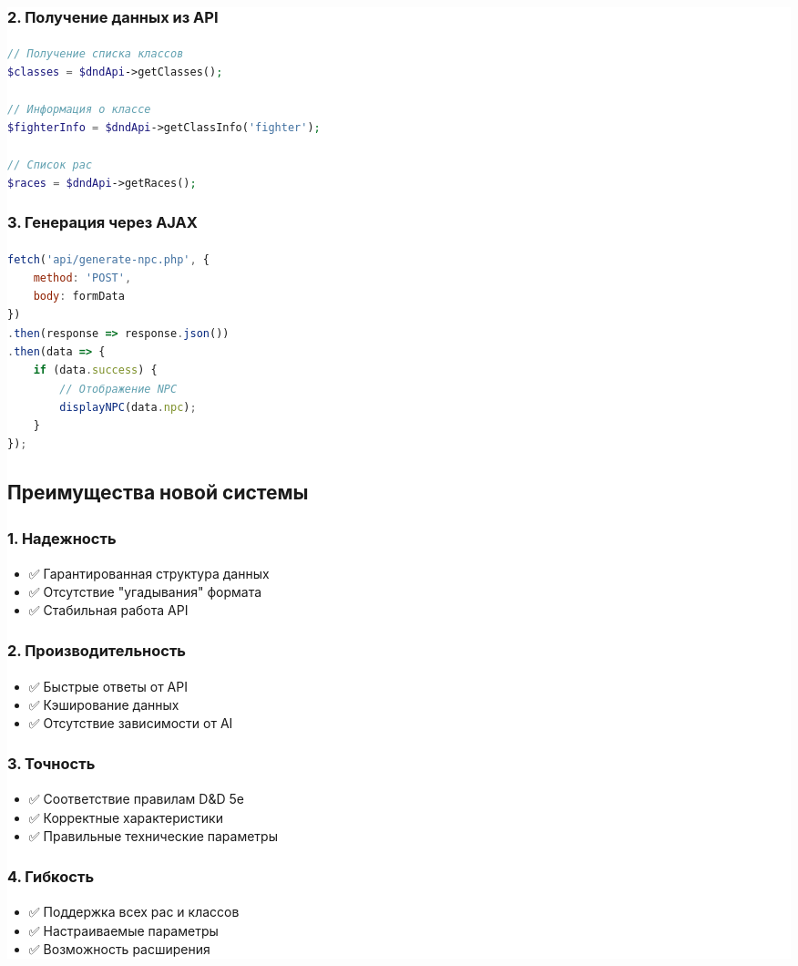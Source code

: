 ### 2. Получение данных из API

```php
// Получение списка классов
$classes = $dndApi->getClasses();

// Информация о классе
$fighterInfo = $dndApi->getClassInfo('fighter');

// Список рас
$races = $dndApi->getRaces();
```

### 3. Генерация через AJAX

```javascript
fetch('api/generate-npc.php', {
    method: 'POST',
    body: formData
})
.then(response => response.json())
.then(data => {
    if (data.success) {
        // Отображение NPC
        displayNPC(data.npc);
    }
});
```

## Преимущества новой системы

### 1. Надежность
- ✅ Гарантированная структура данных
- ✅ Отсутствие "угадывания" формата
- ✅ Стабильная работа API

### 2. Производительность
- ✅ Быстрые ответы от API
- ✅ Кэширование данных
- ✅ Отсутствие зависимости от AI

### 3. Точность
- ✅ Соответствие правилам D&D 5e
- ✅ Корректные характеристики
- ✅ Правильные технические параметры

### 4. Гибкость
- ✅ Поддержка всех рас и классов
- ✅ Настраиваемые параметры
- ✅ Возможность расширения
